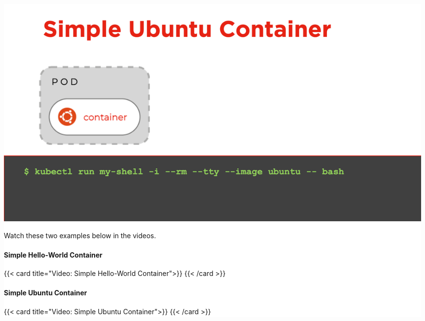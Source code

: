 ![ubuntu-container](ubuntu-container.png)

Watch these two examples below in the videos.

#### **Simple Hello-World Container**
{{< card 
title="Video: Simple Hello-World Container">}}
<video width="100%" height="100%" controls>
    <source src="https://sos-de-fra-1.exo.io/exoscale-academy/videos/sks_starter_vid14.mp4?1752607636178" type="video/mp4">
    Your browser does not support the video tag.
</video>
{{< /card >}}

#### **Simple Ubuntu Container**
{{< card 
title="Video: Simple Ubuntu Container">}}
<video width="100%" height="100%" controls>
    <source src="https://sos-de-fra-1.exo.io/exoscale-academy/videos/sks_starter_vid13.mp4?1752607636187" type="video/mp4">
    Your browser does not support the video tag.
</video>
{{< /card >}}
